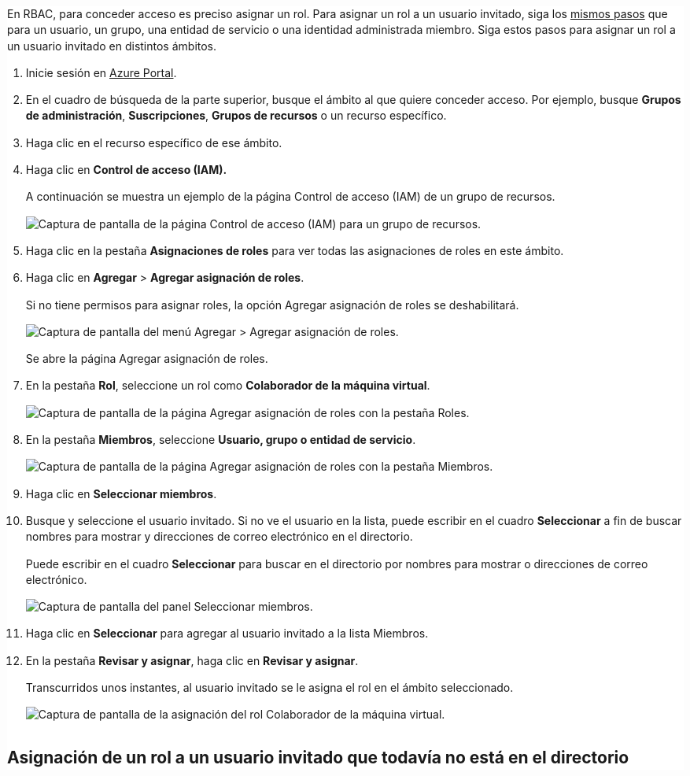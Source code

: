 En RBAC, para conceder acceso es preciso asignar un rol. Para asignar un rol a un usuario invitado, siga los [mismos pasos](role-assignments-portal.md) que para un usuario, un grupo, una entidad de servicio o una identidad administrada miembro. Siga estos pasos para asignar un rol a un usuario invitado en distintos ámbitos.

1. Inicie sesión en [Azure Portal](https://portal.azure.com).

1. En el cuadro de búsqueda de la parte superior, busque el ámbito al que quiere conceder acceso. Por ejemplo, busque **Grupos de administración**, **Suscripciones**, **Grupos de recursos** o un recurso específico.

1. Haga clic en el recurso específico de ese ámbito.

1. Haga clic en **Control de acceso (IAM).**

    A continuación se muestra un ejemplo de la página Control de acceso (IAM) de un grupo de recursos.

    ![Captura de pantalla de la página Control de acceso (IAM) para un grupo de recursos.](./media/shared/rg-access-control.png)

1. Haga clic en la pestaña **Asignaciones de roles** para ver todas las asignaciones de roles en este ámbito.

1. Haga clic en **Agregar** > **Agregar asignación de roles**.

    Si no tiene permisos para asignar roles, la opción Agregar asignación de roles se deshabilitará.

    ![Captura de pantalla del menú Agregar > Agregar asignación de roles.](./media/shared/add-role-assignment-menu.png)

    Se abre la página Agregar asignación de roles.

1. En la pestaña **Rol**, seleccione un rol como **Colaborador de la máquina virtual**.

   ![Captura de pantalla de la página Agregar asignación de roles con la pestaña Roles.](./media/shared/roles.png)

1. En la pestaña **Miembros**, seleccione **Usuario, grupo o entidad de servicio**.

   ![Captura de pantalla de la página Agregar asignación de roles con la pestaña Miembros.](./media/shared/members.png)

1. Haga clic en **Seleccionar miembros**.

1. Busque y seleccione el usuario invitado. Si no ve el usuario en la lista, puede escribir en el cuadro **Seleccionar** a fin de buscar nombres para mostrar y direcciones de correo electrónico en el directorio.

    Puede escribir en el cuadro **Seleccionar** para buscar en el directorio por nombres para mostrar o direcciones de correo electrónico.

    ![Captura de pantalla del panel Seleccionar miembros.](./media/role-assignments-external-users/select-members.png)

1. Haga clic en **Seleccionar** para agregar al usuario invitado a la lista Miembros.

1. En la pestaña **Revisar y asignar**, haga clic en **Revisar y asignar**.

    Transcurridos unos instantes, al usuario invitado se le asigna el rol en el ámbito seleccionado.

    ![Captura de pantalla de la asignación del rol Colaborador de la máquina virtual.](./media/role-assignments-external-users/access-control-role-assignments.png)

## <a name="assign-a-role-to-a-guest-user-not-yet-in-your-directory"></a>Asignación de un rol a un usuario invitado que todavía no está en el directorio
